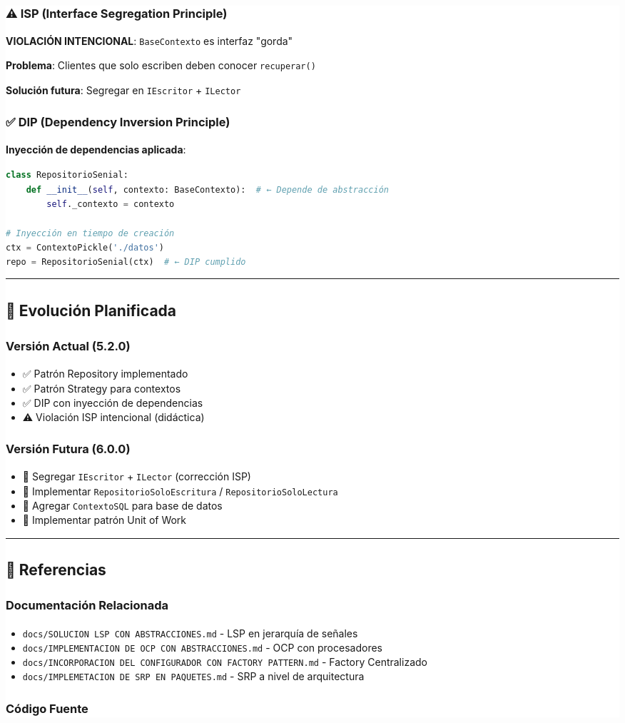 ### ⚠️ ISP (Interface Segregation Principle)

**VIOLACIÓN INTENCIONAL**: `BaseContexto` es interfaz "gorda"

**Problema**: Clientes que solo escriben deben conocer `recuperar()`

**Solución futura**: Segregar en `IEscritor` + `ILector`

### ✅ DIP (Dependency Inversion Principle)

**Inyección de dependencias aplicada**:

```python
class RepositorioSenial:
    def __init__(self, contexto: BaseContexto):  # ← Depende de abstracción
        self._contexto = contexto

# Inyección en tiempo de creación
ctx = ContextoPickle('./datos')
repo = RepositorioSenial(ctx)  # ← DIP cumplido
```

---

## 🔄 Evolución Planificada

### Versión Actual (5.2.0)

- ✅ Patrón Repository implementado
- ✅ Patrón Strategy para contextos
- ✅ DIP con inyección de dependencias
- ⚠️ Violación ISP intencional (didáctica)

### Versión Futura (6.0.0)

- 🔄 Segregar `IEscritor` + `ILector` (corrección ISP)
- 🔄 Implementar `RepositorioSoloEscritura` / `RepositorioSoloLectura`
- 🔄 Agregar `ContextoSQL` para base de datos
- 🔄 Implementar patrón Unit of Work

---

## 📖 Referencias

### Documentación Relacionada

- `docs/SOLUCION LSP CON ABSTRACCIONES.md` - LSP en jerarquía de señales
- `docs/IMPLEMENTACION DE OCP CON ABSTRACCIONES.md` - OCP con procesadores
- `docs/INCORPORACION DEL CONFIGURADOR CON FACTORY PATTERN.md` - Factory Centralizado
- `docs/IMPLEMETACION DE SRP EN PAQUETES.md` - SRP a nivel de arquitectura

### Código Fuente
